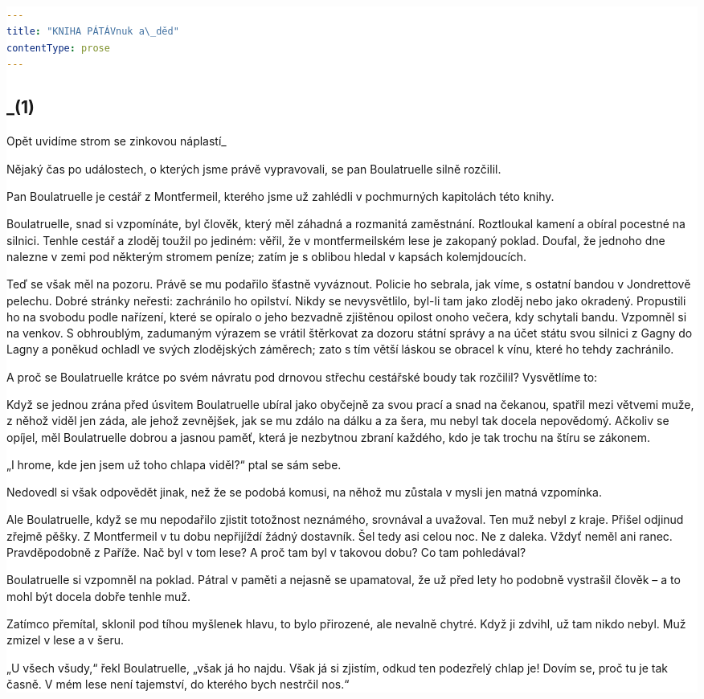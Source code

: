 ```yaml
---
title: "KNIHA PÁTÁVnuk a\_děd"
contentType: prose
---
```


<section>

## _(1)  
Opět uvidíme strom se zinkovou náplastí_

Nějaký čas po událostech, o kterých jsme právě vypravovali, se pan Boulatruelle silně rozčilil.

Pan Boulatruelle je cestář z Montfermeil, kterého jsme už zahlédli v pochmurných kapitolách této knihy.

Boulatruelle, snad si vzpomínáte, byl člověk, který měl záhadná a rozmanitá zaměstnání. Roztloukal kamení a obíral pocestné na silnici. Tenhle cestář a zloděj toužil po jediném: věřil, že v montfermeilském lese je zakopaný poklad. Doufal, že jednoho dne nalezne v zemi pod některým stromem peníze; zatím je s oblibou hledal v kapsách kolemjdoucích.

Teď se však měl na pozoru. Právě se mu podařilo šťastně vyváznout. Policie ho sebrala, jak víme, s ostatní bandou v Jondrettově pelechu. Dobré stránky neřesti: zachránilo ho opilství. Nikdy se nevysvětlilo, byl-li tam jako zloděj nebo jako okradený. Propustili ho na svobodu podle nařízení, které se opíralo o jeho bezvadně zjištěnou opilost onoho večera, kdy schytali bandu. Vzpomněl si na venkov. S obhroublým, zadumaným výrazem se vrátil štěrkovat za dozoru státní správy a na účet státu svou silnici z Gagny do Lagny a poněkud ochladl ve svých zlodějských záměrech; zato s tím větší láskou se obracel k vínu, které ho tehdy zachránilo.

A proč se Boulatruelle krátce po svém návratu pod drnovou střechu cestářské boudy tak rozčilil? Vysvětlíme to:

Když se jednou zrána před úsvitem Boulatruelle ubíral jako obyčejně za svou prací a snad na čekanou, spatřil mezi větvemi muže, z něhož viděl jen záda, ale jehož zevnějšek, jak se mu zdálo na dálku a za šera, mu nebyl tak docela nepovědomý. Ačkoliv se opíjel, měl Boulatruelle dobrou a jasnou paměť, která je nezbytnou zbraní každého, kdo je tak trochu na štíru se zákonem.

„I hrome, kde jen jsem už toho chlapa viděl?“ ptal se sám sebe.

Nedovedl si však odpovědět jinak, než že se podobá komusi, na něhož mu zůstala v mysli jen matná vzpomínka.

Ale Boulatruelle, když se mu nepodařilo zjistit totožnost neznámého, srovnával a uvažoval. Ten muž nebyl z kraje. Přišel odjinud zřejmě pěšky. Z Montfermeil v tu dobu nepřijíždí žádný dostavník. Šel tedy asi celou noc. Ne z daleka. Vždyť neměl ani ranec. Pravděpodobně z Paříže. Nač byl v tom lese? A proč tam byl v takovou dobu? Co tam pohledával?

Boulatruelle si vzpomněl na poklad. Pátral v paměti a nejasně se upamatoval, že už před lety ho podobně vystrašil člověk – a to mohl být docela dobře tenhle muž.

Zatímco přemítal, sklonil pod tíhou myšlenek hlavu, to bylo přirozené, ale nevalně chytré. Když ji zdvihl, už tam nikdo nebyl. Muž zmizel v lese a v šeru.

„U všech všudy,“ řekl Boulatruelle, „však já ho najdu. Však já si zjistím, odkud ten podezřelý chlap je! Dovím se, proč tu je tak časně. V mém lese není tajemství, do kterého bych nestrčil nos.“
